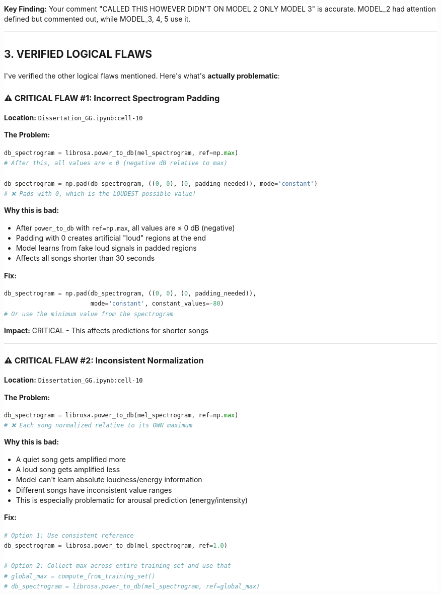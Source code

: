**Key Finding:** Your comment "CALLED THIS HOWEVER DIDN'T ON MODEL 2 ONLY MODEL 3" is accurate. MODEL_2 had attention defined but commented out, while MODEL_3, 4, 5 use it.

---

## 3. VERIFIED LOGICAL FLAWS

I've verified the other logical flaws mentioned. Here's what's **actually problematic**:

### ⚠️ CRITICAL FLAW #1: Incorrect Spectrogram Padding
**Location:** `Dissertation_GG.ipynb:cell-10`

**The Problem:**
```python
db_spectrogram = librosa.power_to_db(mel_spectrogram, ref=np.max)
# After this, all values are ≤ 0 (negative dB relative to max)

db_spectrogram = np.pad(db_spectrogram, ((0, 0), (0, padding_needed)), mode='constant')
# ❌ Pads with 0, which is the LOUDEST possible value!
```

**Why this is bad:**
- After `power_to_db` with `ref=np.max`, all values are ≤ 0 dB (negative)
- Padding with 0 creates artificial "loud" regions at the end
- Model learns from fake loud signals in padded regions
- Affects all songs shorter than 30 seconds

**Fix:**
```python
db_spectrogram = np.pad(db_spectrogram, ((0, 0), (0, padding_needed)),
                        mode='constant', constant_values=-80)
# Or use the minimum value from the spectrogram
```

**Impact:** CRITICAL - This affects predictions for shorter songs

---

### ⚠️ CRITICAL FLAW #2: Inconsistent Normalization
**Location:** `Dissertation_GG.ipynb:cell-10`

**The Problem:**
```python
db_spectrogram = librosa.power_to_db(mel_spectrogram, ref=np.max)
# ❌ Each song normalized relative to its OWN maximum
```

**Why this is bad:**
- A quiet song gets amplified more
- A loud song gets amplified less
- Model can't learn absolute loudness/energy information
- Different songs have inconsistent value ranges
- This is especially problematic for arousal prediction (energy/intensity)

**Fix:**
```python
# Option 1: Use consistent reference
db_spectrogram = librosa.power_to_db(mel_spectrogram, ref=1.0)

# Option 2: Collect max across entire training set and use that
# global_max = compute_from_training_set()
# db_spectrogram = librosa.power_to_db(mel_spectrogram, ref=global_max)
```

